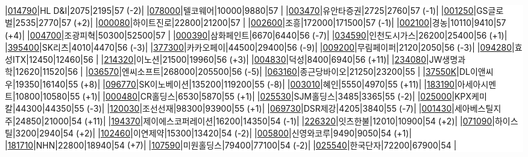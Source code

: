 |[014790](https://finance.daum.net/quotes/A014790)|HL D&I|2075|2195|57 (-2)|
|[078000](https://finance.daum.net/quotes/A078000)|텔코웨어|10000|9880|57 |
|[003470](https://finance.daum.net/quotes/A003470)|유안타증권|2725|2760|57 (-1)|
|[001250](https://finance.daum.net/quotes/A001250)|GS글로벌|2535|2770|57 (+2)|
|[000080](https://finance.daum.net/quotes/A000080)|하이트진로|22800|21200|57 |
|[002600](https://finance.daum.net/quotes/A002600)|조흥|172000|171500|57 (-1)|
|[002100](https://finance.daum.net/quotes/A002100)|경농|10110|9410|57 (+4)|
|[004700](https://finance.daum.net/quotes/A004700)|조광피혁|50300|52500|57 |
|[000390](https://finance.daum.net/quotes/A000390)|삼화페인트|6670|6440|56 (-7)|
|[034590](https://finance.daum.net/quotes/A034590)|인천도시가스|26200|25400|56 (+1)|
|[395400](https://finance.daum.net/quotes/A395400)|SK리츠|4010|4470|56 (-3)|
|[377300](https://finance.daum.net/quotes/A377300)|카카오페이|44500|29400|56 (-9)|
|[009200](https://finance.daum.net/quotes/A009200)|무림페이퍼|2120|2050|56 (-3)|
|[094280](https://finance.daum.net/quotes/A094280)|효성ITX|12450|12460|56 |
|[214320](https://finance.daum.net/quotes/A214320)|이노션|21500|19960|56 (+3)|
|[004830](https://finance.daum.net/quotes/A004830)|덕성|8400|6940|56 (+11)|
|[234080](https://finance.daum.net/quotes/A234080)|JW생명과학|12620|11520|56 |
|[036570](https://finance.daum.net/quotes/A036570)|엔씨소프트|268000|205500|56 (-5)|
|[063160](https://finance.daum.net/quotes/A063160)|종근당바이오|21250|23200|55 |
|[37550K](https://finance.daum.net/quotes/A37550K)|DL이앤씨우|19350|16140|55 (+8)|
|[096770](https://finance.daum.net/quotes/A096770)|SK이노베이션|135200|119200|55 (-8)|
|[003010](https://finance.daum.net/quotes/A003010)|혜인|5550|4970|55 (+11)|
|[183190](https://finance.daum.net/quotes/A183190)|아세아시멘트|10800|10580|55 (+1)|
|[000480](https://finance.daum.net/quotes/A000480)|CR홀딩스|6530|5870|55 (+1)|
|[025530](https://finance.daum.net/quotes/A025530)|SJM홀딩스|3485|3365|55 (-2)|
|[025000](https://finance.daum.net/quotes/A025000)|KPX케미칼|44300|44350|55 (-3)|
|[120030](https://finance.daum.net/quotes/A120030)|조선선재|98300|93900|55 (+1)|
|[069730](https://finance.daum.net/quotes/A069730)|DSR제강|4205|3840|55 (-7)|
|[001430](https://finance.daum.net/quotes/A001430)|세아베스틸지주|24850|21000|54 (+11)|
|[194370](https://finance.daum.net/quotes/A194370)|제이에스코퍼레이션|16200|14350|54 (-1)|
|[226320](https://finance.daum.net/quotes/A226320)|잇츠한불|12010|10900|54 (+2)|
|[071090](https://finance.daum.net/quotes/A071090)|하이스틸|3200|2940|54 (+2)|
|[102460](https://finance.daum.net/quotes/A102460)|이연제약|15300|13420|54 (-2)|
|[005800](https://finance.daum.net/quotes/A005800)|신영와코루|9490|9050|54 (+1)|
|[181710](https://finance.daum.net/quotes/A181710)|NHN|22800|18940|54 (+7)|
|[107590](https://finance.daum.net/quotes/A107590)|미원홀딩스|79400|77100|54 (-2)|
|[025540](https://finance.daum.net/quotes/A025540)|한국단자|72200|67900|54 |